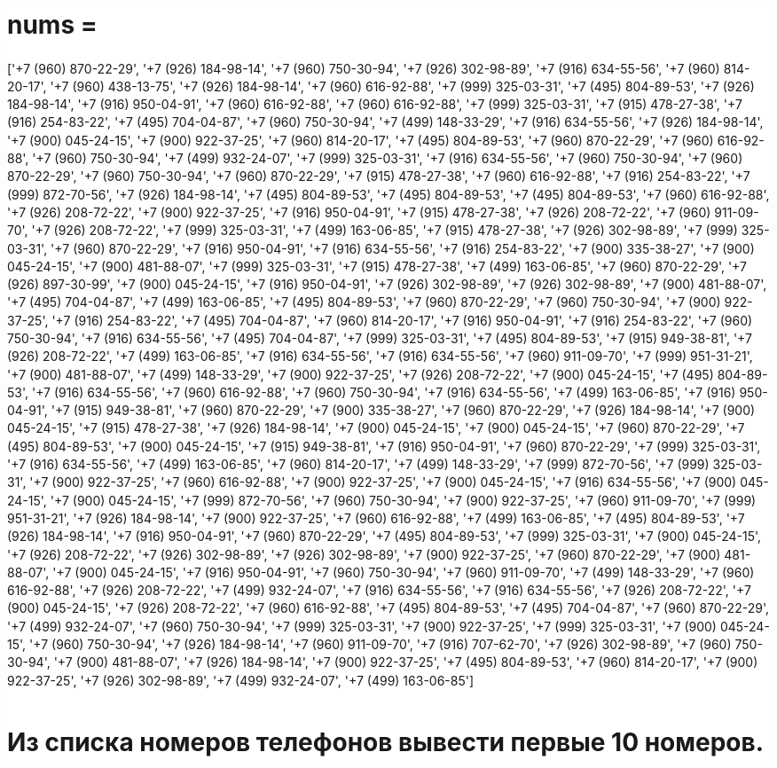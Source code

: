 # nums =
['+7 (960) 870-22-29', '+7 (926) 184-98-14', '+7 (960) 750-30-94', '+7 (926) 302-98-89', '+7 (916) 634-55-56', '+7 (960) 814-20-17', '+7 (960) 438-13-75', '+7 (926) 184-98-14', '+7 (960) 616-92-88', '+7 (999) 325-03-31', '+7 (495) 804-89-53', '+7 (926) 184-98-14', '+7 (916) 950-04-91', '+7 (960) 616-92-88', '+7 (960) 616-92-88', '+7 (999) 325-03-31', '+7 (915) 478-27-38', '+7 (916) 254-83-22', '+7 (495) 704-04-87', '+7 (960) 750-30-94', '+7 (499) 148-33-29', '+7 (916) 634-55-56', '+7 (926) 184-98-14', '+7 (900) 045-24-15', '+7 (900) 922-37-25', '+7 (960) 814-20-17', '+7 (495) 804-89-53', '+7 (960) 870-22-29', '+7 (960) 616-92-88', '+7 (960) 750-30-94', '+7 (499) 932-24-07', '+7 (999) 325-03-31', '+7 (916) 634-55-56', '+7 (960) 750-30-94', '+7 (960) 870-22-29', '+7 (960) 750-30-94', '+7 (960) 870-22-29', '+7 (915) 478-27-38', '+7 (960) 616-92-88', '+7 (916) 254-83-22', '+7 (999) 872-70-56', '+7 (926) 184-98-14', '+7 (495) 804-89-53', '+7 (495) 804-89-53', '+7 (495) 804-89-53', '+7 (960) 616-92-88', '+7 (926) 208-72-22', '+7 (900) 922-37-25', '+7 (916) 950-04-91', '+7 (915) 478-27-38', '+7 (926) 208-72-22', '+7 (960) 911-09-70', '+7 (926) 208-72-22', '+7 (999) 325-03-31', '+7 (499) 163-06-85', '+7 (915) 478-27-38', '+7 (926) 302-98-89', '+7 (999) 325-03-31', '+7 (960) 870-22-29', '+7 (916) 950-04-91', '+7 (916) 634-55-56', '+7 (916) 254-83-22', '+7 (900) 335-38-27', '+7 (900) 045-24-15', '+7 (900) 481-88-07', '+7 (999) 325-03-31', '+7 (915) 478-27-38', '+7 (499) 163-06-85', '+7 (960) 870-22-29', '+7 (926) 897-30-99', '+7 (900) 045-24-15', '+7 (916) 950-04-91', '+7 (926) 302-98-89', '+7 (926) 302-98-89', '+7 (900) 481-88-07', '+7 (495) 704-04-87', '+7 (499) 163-06-85', '+7 (495) 804-89-53', '+7 (960) 870-22-29', '+7 (960) 750-30-94', '+7 (900) 922-37-25', '+7 (916) 254-83-22', '+7 (495) 704-04-87', '+7 (960) 814-20-17', '+7 (916) 950-04-91', '+7 (916) 254-83-22', '+7 (960) 750-30-94', '+7 (916) 634-55-56', '+7 (495) 704-04-87', '+7 (999) 325-03-31', '+7 (495) 804-89-53', '+7 (915) 949-38-81', '+7 (926) 208-72-22', '+7 (499) 163-06-85', '+7 (916) 634-55-56', '+7 (916) 634-55-56', '+7 (960) 911-09-70', '+7 (999) 951-31-21', '+7 (900) 481-88-07', '+7 (499) 148-33-29', '+7 (900) 922-37-25', '+7 (926) 208-72-22', '+7 (900) 045-24-15', '+7 (495) 804-89-53', '+7 (916) 634-55-56', '+7 (960) 616-92-88', '+7 (960) 750-30-94', '+7 (916) 634-55-56', '+7 (499) 163-06-85', '+7 (916) 950-04-91', '+7 (915) 949-38-81', '+7 (960) 870-22-29', '+7 (900) 335-38-27', '+7 (960) 870-22-29', '+7 (926) 184-98-14', '+7 (900) 045-24-15', '+7 (915) 478-27-38', '+7 (926) 184-98-14', '+7 (900) 045-24-15', '+7 (900) 045-24-15', '+7 (960) 870-22-29', '+7 (495) 804-89-53', '+7 (900) 045-24-15', '+7 (915) 949-38-81', '+7 (916) 950-04-91', '+7 (960) 870-22-29', '+7 (999) 325-03-31', '+7 (916) 634-55-56', '+7 (499) 163-06-85', '+7 (960) 814-20-17', '+7 (499) 148-33-29', '+7 (999) 872-70-56', '+7 (999) 325-03-31', '+7 (900) 922-37-25', '+7 (960) 616-92-88', '+7 (900) 922-37-25', '+7 (900) 045-24-15', '+7 (916) 634-55-56', '+7 (900) 045-24-15', '+7 (900) 045-24-15', '+7 (999) 872-70-56', '+7 (960) 750-30-94', '+7 (900) 922-37-25', '+7 (960) 911-09-70', '+7 (999) 951-31-21', '+7 (926) 184-98-14', '+7 (900) 922-37-25', '+7 (960) 616-92-88', '+7 (499) 163-06-85', '+7 (495) 804-89-53', '+7 (926) 184-98-14', '+7 (916) 950-04-91', '+7 (960) 870-22-29', '+7 (495) 804-89-53', '+7 (999) 325-03-31', '+7 (900) 045-24-15', '+7 (926) 208-72-22', '+7 (926) 302-98-89', '+7 (926) 302-98-89', '+7 (900) 922-37-25', '+7 (960) 870-22-29', '+7 (900) 481-88-07', '+7 (900) 045-24-15', '+7 (916)
950-04-91', '+7 (960) 750-30-94', '+7 (960) 911-09-70', '+7 (499) 148-33-29', '+7 (960) 616-92-88', '+7 (926) 208-72-22', '+7 (499) 932-24-07', '+7 (916) 634-55-56', '+7 (916) 634-55-56', '+7 (926) 208-72-22', '+7 (900) 045-24-15', '+7 (926) 208-72-22', '+7 (960) 616-92-88', '+7 (495) 804-89-53', '+7 (495) 704-04-87', '+7 (960) 870-22-29', '+7 (499) 932-24-07', '+7 (960) 750-30-94', '+7 (999) 325-03-31', '+7 (900) 922-37-25', '+7 (999) 325-03-31', '+7 (900) 045-24-15', '+7 (960) 750-30-94', '+7 (926) 184-98-14', '+7 (960) 911-09-70', '+7 (916) 707-62-70', '+7 (926) 302-98-89', '+7 (960) 750-30-94', '+7 (900) 481-88-07', '+7 (926) 184-98-14', '+7 (900) 922-37-25', '+7 (495) 804-89-53', '+7 (960) 814-20-17', '+7 (900) 922-37-25', '+7 (926) 302-98-89', '+7 (499) 932-24-07', '+7 (499) 163-06-85']
# Из списка номеров телефонов вывести первые 10 номеров.
